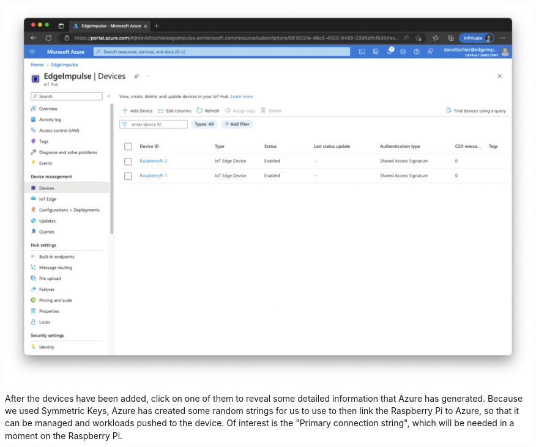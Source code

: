 ![](.gitbook/assets/mlops-azure-iot-edge/image41.png)

After the devices have been added, click on one of them to reveal some detailed information that Azure has generated.  Because we used Symmetric Keys, Azure has created some random strings for us to use to then link the Raspberry Pi to Azure, so that it can be managed and workloads pushed to the device.  Of interest is the "Primary connection string", which will be needed in a moment on the Raspberry Pi.
